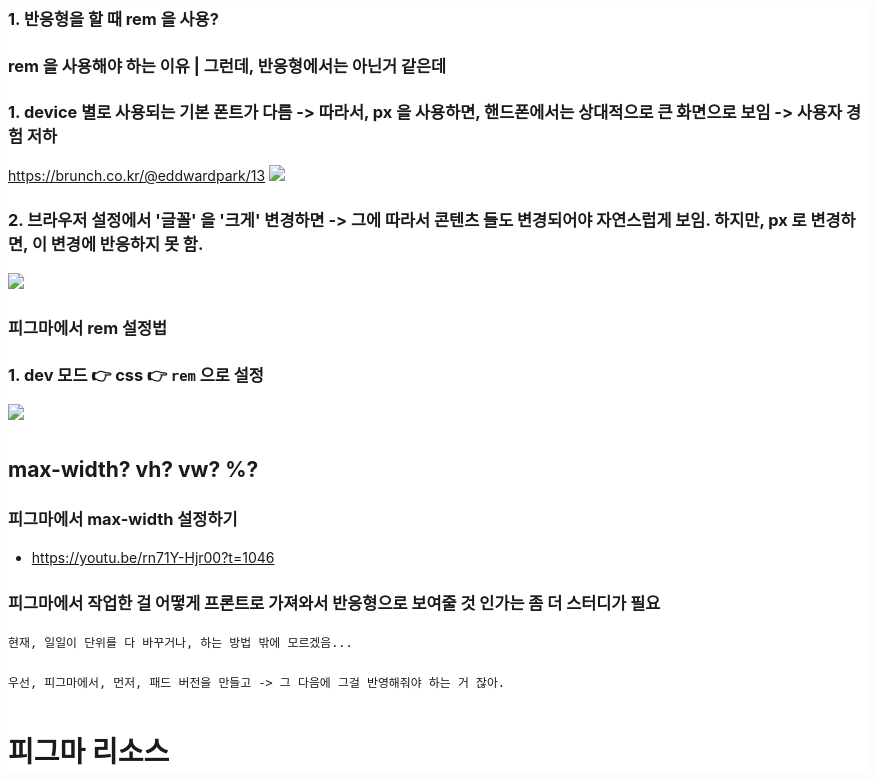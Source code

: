 ### 1. 반응형을 할 때 rem 을 사용? 




### rem 을 사용해야 하는 이유 | 그런데, 반응형에서는 아닌거 같은데 

### 1. device 별로 사용되는 기본 폰트가 다름 -> 따라서, px 을 사용하면, 핸드폰에서는 상대적으로 큰 화면으로 보임 -> 사용자 경험 저하
https://brunch.co.kr/@eddwardpark/13
![](https://i.imgur.com/TynPw9F.png)


### 2. 브라우저 설정에서 '글꼴' 을 '크게' 변경하면 -> 그에 따라서 콘텐츠 들도 변경되어야 자연스럽게 보임. 하지만, px 로 변경하면, 이 변경에 반응하지 못 함. 

![](https://i.imgur.com/8EDH0Qb.png)





### 피그마에서 rem 설정법 

### 1. dev 모드 👉 css 👉 `rem` 으로 설정
![](https://i.imgur.com/dmUEw3T.png)






## max-width? vh? vw? %? 
### 피그마에서 max-width 설정하기
- https://youtu.be/rn71Y-Hjr00?t=1046



### 피그마에서 작업한 걸 어떻게 프론트로 가져와서 반응형으로 보여줄 것 인가는 좀 더 스터디가 필요

```
현재, 일일이 단위를 다 바꾸거나, 하는 방법 밖에 모르겠음...

우선, 피그마에서, 먼저, 패드 버전을 만들고 -> 그 다음에 그걸 반영해줘야 하는 거 잖아. 

```








# 피그마 리소스 
